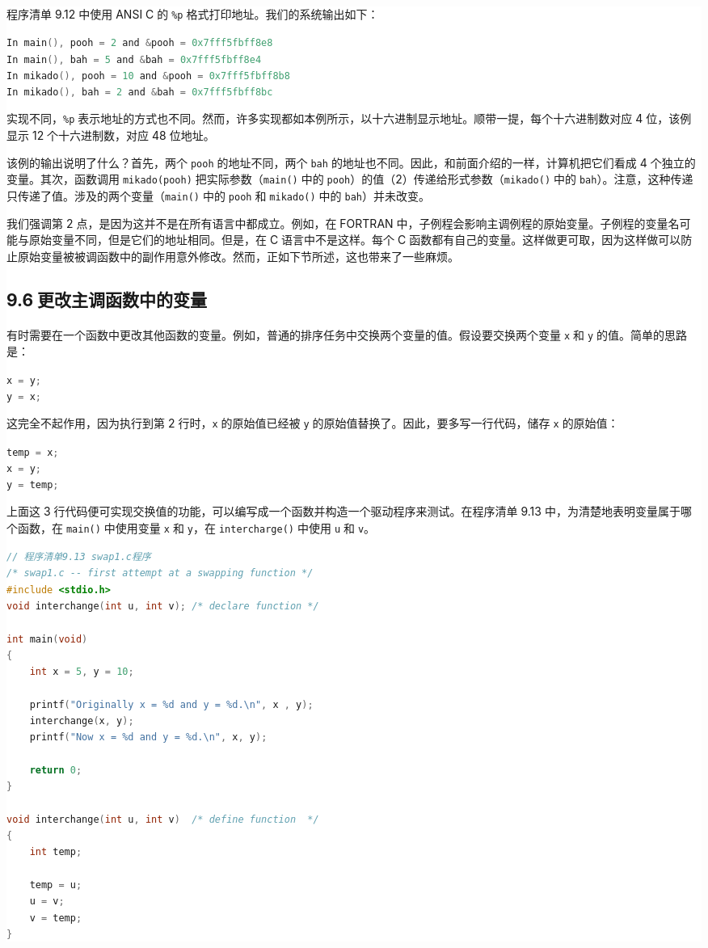 程序清单 9.12 中使用 ANSI C 的 `%p` 格式打印地址。我们的系统输出如下：

```c
In main(), pooh = 2 and &pooh = 0x7fff5fbff8e8
In main(), bah = 5 and &bah = 0x7fff5fbff8e4
In mikado(), pooh = 10 and &pooh = 0x7fff5fbff8b8
In mikado(), bah = 2 and &bah = 0x7fff5fbff8bc
```

实现不同，`%p` 表示地址的方式也不同。然而，许多实现都如本例所示，以十六进制显示地址。顺带一提，每个十六进制数对应 4 位，该例显示 12 个十六进制数，对应 48 位地址。

该例的输出说明了什么？首先，两个 `pooh` 的地址不同，两个 `bah` 的地址也不同。因此，和前面介绍的一样，计算机把它们看成 4 个独立的变量。其次，函数调用 `mikado(pooh)` 把实际参数（`main()` 中的 `pooh`）的值（2）传递给形式参数（`mikado()` 中的 `bah`）。注意，这种传递只传递了值。涉及的两个变量（`main()` 中的 `pooh` 和 `mikado()` 中的 `bah`）并未改变。

我们强调第 2 点，是因为这并不是在所有语言中都成立。例如，在 FORTRAN 中，子例程会影响主调例程的原始变量。子例程的变量名可能与原始变量不同，但是它们的地址相同。但是，在 C 语言中不是这样。每个 C 函数都有自己的变量。这样做更可取，因为这样做可以防止原始变量被被调函数中的副作用意外修改。然而，正如下节所述，这也带来了一些麻烦。

## 9.6 更改主调函数中的变量

有时需要在一个函数中更改其他函数的变量。例如，普通的排序任务中交换两个变量的值。假设要交换两个变量 `x` 和 `y` 的值。简单的思路是：

```c
x = y;
y = x;
```

这完全不起作用，因为执行到第 2 行时，`x` 的原始值已经被 `y` 的原始值替换了。因此，要多写一行代码，储存 `x` 的原始值：

```c
temp = x;
x = y;
y = temp;
```

上面这 3 行代码便可实现交换值的功能，可以编写成一个函数并构造一个驱动程序来测试。在程序清单 9.13 中，为清楚地表明变量属于哪个函数，在 `main()` 中使用变量 `x` 和 `y`，在 `intercharge()` 中使用 `u` 和 `v`。

```c
// 程序清单9.13 swap1.c程序
/* swap1.c -- first attempt at a swapping function */
#include <stdio.h>
void interchange(int u, int v); /* declare function */

int main(void)
{
    int x = 5, y = 10;

    printf("Originally x = %d and y = %d.\n", x , y);
    interchange(x, y);
    printf("Now x = %d and y = %d.\n", x, y);

    return 0;
}

void interchange(int u, int v)  /* define function  */
{
    int temp;

    temp = u;
    u = v;
    v = temp;
}
```
